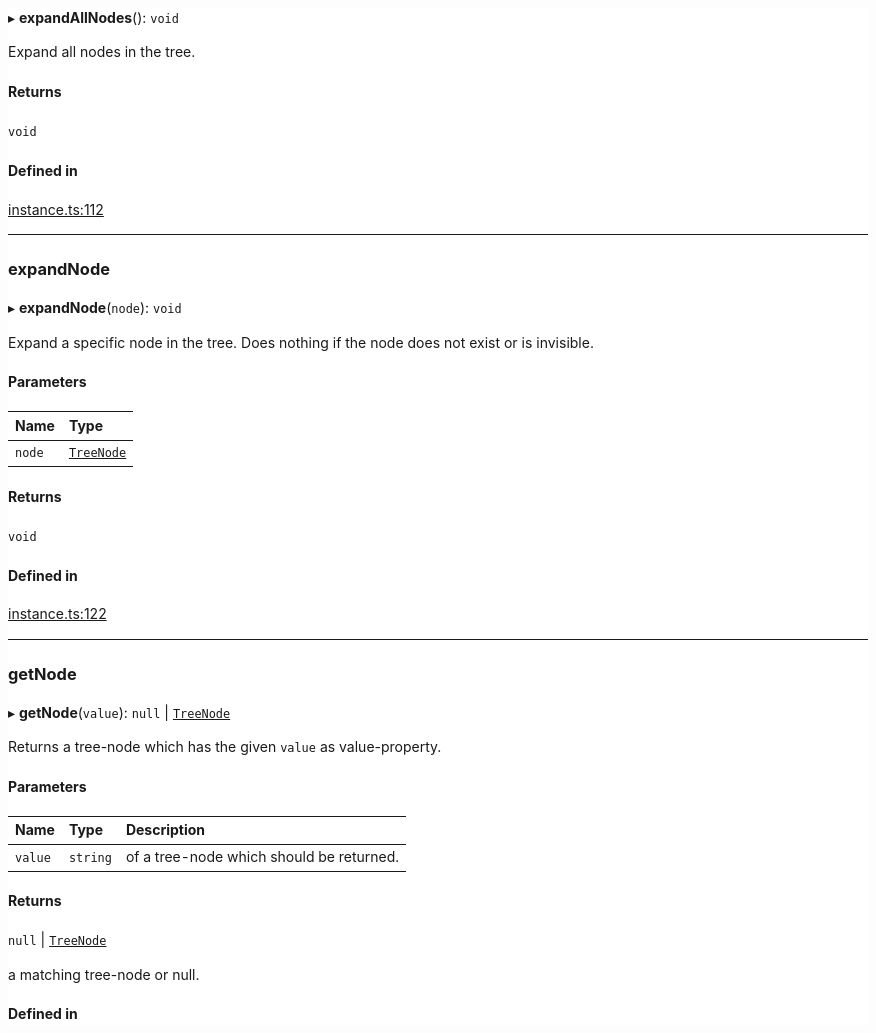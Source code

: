 ▸ **expandAllNodes**(): `void`

Expand all nodes in the tree.

#### Returns

`void`

#### Defined in

[instance.ts:112](https://github.com/ckotzbauer/simple-tree-component/blob/bbc7fa7/src/types/instance.ts#L112)

___

### expandNode

▸ **expandNode**(`node`): `void`

Expand a specific node in the tree. Does nothing if the node does not exist or is invisible.

#### Parameters

| Name | Type |
| :------ | :------ |
| `node` | [`TreeNode`](tree_node.TreeNode.md) |

#### Returns

`void`

#### Defined in

[instance.ts:122](https://github.com/ckotzbauer/simple-tree-component/blob/bbc7fa7/src/types/instance.ts#L122)

___

### getNode

▸ **getNode**(`value`): ``null`` \| [`TreeNode`](tree_node.TreeNode.md)

Returns a tree-node which has the given `value` as value-property.

#### Parameters

| Name | Type | Description |
| :------ | :------ | :------ |
| `value` | `string` | of a tree-node which should be returned. |

#### Returns

``null`` \| [`TreeNode`](tree_node.TreeNode.md)

a matching tree-node or null.

#### Defined in
